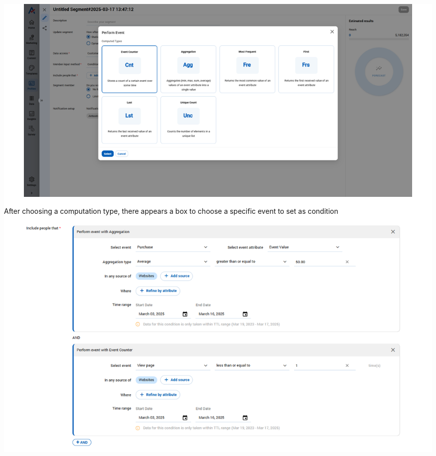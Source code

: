 <figure><img src="../.gitbook/assets/image (3) (1).png" alt=""><figcaption></figcaption></figure>

After choosing a computation type, there appears a box to choose a specific event to set as condition

<figure><img src="../.gitbook/assets/image (2) (1) (1).png" alt=""><figcaption></figcaption></figure>
